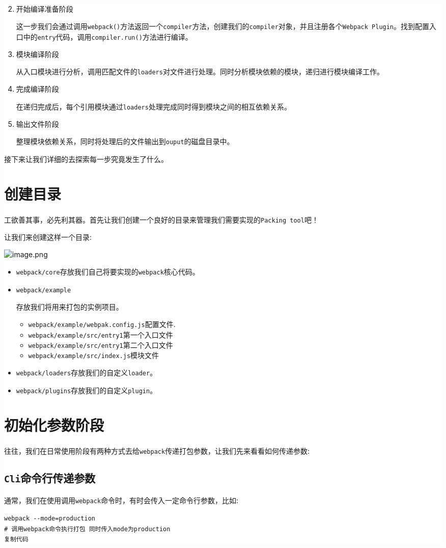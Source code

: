 2. 开始编译准备阶段

   这一步我们会通过调用`webpack()`方法返回一个`compiler`方法，创建我们的`compiler`对象，并且注册各个`Webpack Plugin`。找到配置入口中的`entry`代码，调用`compiler.run()`方法进行编译。

3. 模块编译阶段

   从入口模块进行分析，调用匹配文件的`loaders`对文件进行处理。同时分析模块依赖的模块，递归进行模块编译工作。

4. 完成编译阶段

   在递归完成后，每个引用模块通过`loaders`处理完成同时得到模块之间的相互依赖关系。

5. 输出文件阶段

   整理模块依赖关系，同时将处理后的文件输出到`ouput`的磁盘目录中。

接下来让我们详细的去探索每一步究竟发生了什么。

# 创建目录

工欲善其事，必先利其器。首先让我们创建一个良好的目录来管理我们需要实现的`Packing tool`吧！

让我们来创建这样一个目录:

![image.png](https://p3-juejin.byteimg.com/tos-cn-i-k3u1fbpfcp/936fa765f22542be8c49159fc9feaf38~tplv-k3u1fbpfcp-zoom-in-crop-mark:4536:0:0:0.awebp?)

- `webpack/core`存放我们自己将要实现的`webpack`核心代码。

- ```
  webpack/example
  ```

  存放我们将用来打包的实例项目。

  - `webpack/example/webpak.config.js`配置文件.
  - `webpack/example/src/entry1`第一个入口文件
  - `webpack/example/src/entry1`第二个入口文件
  - `webpack/example/src/index.js`模块文件

- `webpack/loaders`存放我们的自定义`loader`。

- `webpack/plugins`存放我们的自定义`plugin`。

# 初始化参数阶段

往往，我们在日常使用阶段有两种方式去给`webpack`传递打包参数，让我们先来看看如何传递参数:

## `Cli`命令行传递参数

通常，我们在使用调用`webpack`命令时，有时会传入一定命令行参数，比如:

```shell
webpack --mode=production
# 调用webpack命令执行打包 同时传入mode为production
复制代码
```
